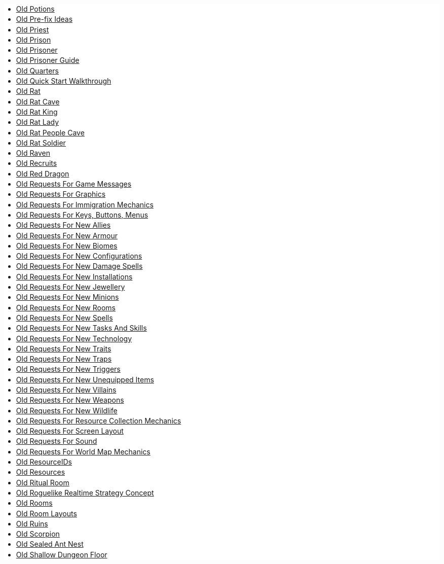 -    [Old Potions](/keeperrl_wiki/Old_Potions "wikilink")
-    [Old Pre-fix Ideas](/keeperrl_wiki/Old_Pre-fix_Ideas "wikilink")
-    [Old Priest](/keeperrl_wiki/Old_Priest "wikilink")
-    [Old Prison](/keeperrl_wiki/Old_Prison "wikilink")
-    [Old Prisoner](/keeperrl_wiki/Old_Prisoner "wikilink")
-    [Old Prisoner Guide](/keeperrl_wiki/Old_Prisoner_Guide "wikilink")
-    [Old Quarters](/keeperrl_wiki/Old_Quarters "wikilink")
-    [Old Quick Start Walkthrough](/keeperrl_wiki/Old_Quick_Start_Walkthrough "wikilink")
-    [Old Rat](/keeperrl_wiki/Old_Rat "wikilink")
-    [Old Rat Cave](/keeperrl_wiki/Old_Rat_Cave "wikilink")
-    [Old Rat King](/keeperrl_wiki/Old_Rat_King "wikilink")
-    [Old Rat Lady](/keeperrl_wiki/Old_Rat_Lady "wikilink")
-    [Old Rat People Cave](/keeperrl_wiki/Old_Rat_People_Cave "wikilink")
-    [Old Rat Soldier](/keeperrl_wiki/Old_Rat_Soldier "wikilink")
-    [Old Raven](/keeperrl_wiki/Old_Raven "wikilink")
-    [Old Recruits](/keeperrl_wiki/Old_Recruits "wikilink")
-    [Old Red Dragon](/keeperrl_wiki/Old_Red_Dragon "wikilink")
-    [Old Requests For Game Messages](/keeperrl_wiki/Old_Requests_For_Game_Messages "wikilink")
-    [Old Requests For Graphics](/keeperrl_wiki/Old_Requests_For_Graphics "wikilink")
-    [Old Requests For Immigration Mechanics](/keeperrl_wiki/Old_Requests_For_Immigration_Mechanics "wikilink")
-    [Old Requests For Keys, Buttons, Menus](/keeperrl_wiki/Old_Requests_For_Keys,_Buttons,_Menus "wikilink")
-    [Old Requests For New Allies](/keeperrl_wiki/Old_Requests_For_New_Allies "wikilink")
-    [Old Requests For New Armour](/keeperrl_wiki/Old_Requests_For_New_Armour "wikilink")
-    [Old Requests For New Biomes](/keeperrl_wiki/Old_Requests_For_New_Biomes "wikilink")
-    [Old Requests For New Configurations](/keeperrl_wiki/Old_Requests_For_New_Configurations "wikilink")
-    [Old Requests For New Damage Spells](/keeperrl_wiki/Old_Requests_For_New_Damage_Spells "wikilink")
-    [Old Requests For New Installations](/keeperrl_wiki/Old_Requests_For_New_Installations "wikilink")
-    [Old Requests For New Jewellery](/keeperrl_wiki/Old_Requests_For_New_Jewellery "wikilink")
-    [Old Requests For New Minions](/keeperrl_wiki/Old_Requests_For_New_Minions "wikilink")
-    [Old Requests For New Rooms](/keeperrl_wiki/Old_Requests_For_New_Rooms "wikilink")
-    [Old Requests For New Spells](/keeperrl_wiki/Old_Requests_For_New_Spells "wikilink")
-    [Old Requests For New Tasks And Skills](/keeperrl_wiki/Old_Requests_For_New_Tasks_And_Skills "wikilink")
-    [Old Requests For New Technology](/keeperrl_wiki/Old_Requests_For_New_Technology "wikilink")
-    [Old Requests For New Traits](/keeperrl_wiki/Old_Requests_For_New_Traits "wikilink")
-    [Old Requests For New Traps](/keeperrl_wiki/Old_Requests_For_New_Traps "wikilink")
-    [Old Requests For New Triggers](/keeperrl_wiki/Old_Requests_For_New_Triggers "wikilink")
-    [Old Requests For New Unequipped Items](/keeperrl_wiki/Old_Requests_For_New_Unequipped_Items "wikilink")
-    [Old Requests For New Villains](/keeperrl_wiki/Old_Requests_For_New_Villains "wikilink")
-    [Old Requests For New Weapons](/keeperrl_wiki/Old_Requests_For_New_Weapons "wikilink")
-    [Old Requests For New Wildlife](/keeperrl_wiki/Old_Requests_For_New_Wildlife "wikilink")
-    [Old Requests For Resource Collection Mechanics](/keeperrl_wiki/Old_Requests_For_Resource_Collection_Mechanics "wikilink")
-    [Old Requests For Screen Layout](/keeperrl_wiki/Old_Requests_For_Screen_Layout "wikilink")
-    [Old Requests For Sound](/keeperrl_wiki/Old_Requests_For_Sound "wikilink")
-    [Old Requests For World Map Mechanics](/keeperrl_wiki/Old_Requests_For_World_Map_Mechanics "wikilink")
-    [Old ResourceIDs](/keeperrl_wiki/Old_ResourceIDs "wikilink")
-    [Old Resources](/keeperrl_wiki/Old_Resources "wikilink")
-    [Old Ritual Room](/keeperrl_wiki/Old_Ritual_Room "wikilink")
-    [Old Roguelike Realtime Strategy Concept](/keeperrl_wiki/Old_Roguelike_Realtime_Strategy_Concept "wikilink")
-    [Old Rooms](/keeperrl_wiki/Old_Rooms "wikilink")
-    [Old Room Layouts](/keeperrl_wiki/Old_Room_Layouts "wikilink")
-    [Old Ruins](/keeperrl_wiki/Old_Ruins "wikilink")
-    [Old Scorpion](/keeperrl_wiki/Old_Scorpion "wikilink")
-    [Old Sealed Ant Nest](/keeperrl_wiki/Old_Sealed_Ant_Nest "wikilink")
-    [Old Shallow Dungeon Floor](/keeperrl_wiki/Old_Shallow_Dungeon_Floor "wikilink")
